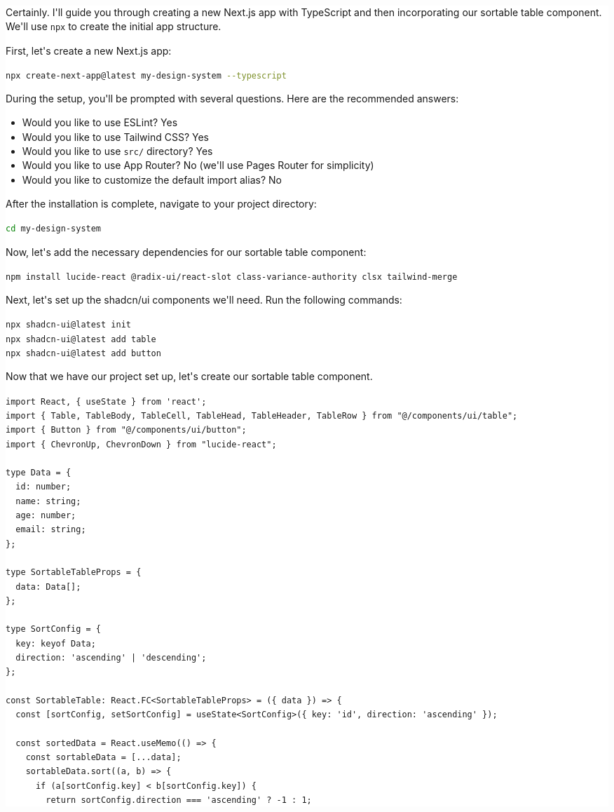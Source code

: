 Certainly. I'll guide you through creating a new Next.js app with TypeScript and then incorporating our sortable table component. We'll use `npx` to create the initial app structure.

First, let's create a new Next.js app:

```bash
npx create-next-app@latest my-design-system --typescript
```

During the setup, you'll be prompted with several questions. Here are the recommended answers:

- Would you like to use ESLint? Yes
- Would you like to use Tailwind CSS? Yes
- Would you like to use `src/` directory? Yes
- Would you like to use App Router? No (we'll use Pages Router for simplicity)
- Would you like to customize the default import alias? No

After the installation is complete, navigate to your project directory:

```bash
cd my-design-system
```

Now, let's add the necessary dependencies for our sortable table component:

```bash
npm install lucide-react @radix-ui/react-slot class-variance-authority clsx tailwind-merge
```

Next, let's set up the shadcn/ui components we'll need. Run the following commands:

```bash
npx shadcn-ui@latest init
npx shadcn-ui@latest add table
npx shadcn-ui@latest add button
```

Now that we have our project set up, let's create our sortable table component. 



```tsx
import React, { useState } from 'react';
import { Table, TableBody, TableCell, TableHead, TableHeader, TableRow } from "@/components/ui/table";
import { Button } from "@/components/ui/button";
import { ChevronUp, ChevronDown } from "lucide-react";

type Data = {
  id: number;
  name: string;
  age: number;
  email: string;
};

type SortableTableProps = {
  data: Data[];
};

type SortConfig = {
  key: keyof Data;
  direction: 'ascending' | 'descending';
};

const SortableTable: React.FC<SortableTableProps> = ({ data }) => {
  const [sortConfig, setSortConfig] = useState<SortConfig>({ key: 'id', direction: 'ascending' });

  const sortedData = React.useMemo(() => {
    const sortableData = [...data];
    sortableData.sort((a, b) => {
      if (a[sortConfig.key] < b[sortConfig.key]) {
        return sortConfig.direction === 'ascending' ? -1 : 1;
```